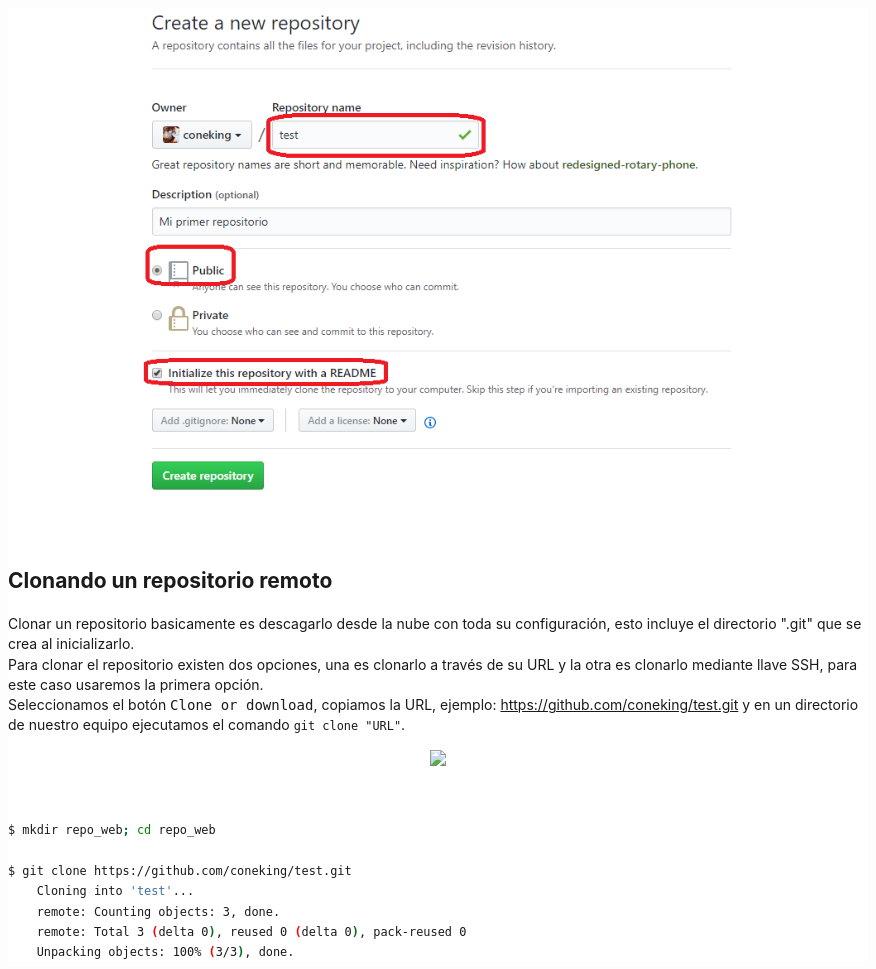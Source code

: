 <p align="center"><img src="https://raw.githubusercontent.com/coneking/git_curso/master/images/repo_test.png" width="600" /></p>

<br>

## Clonando un repositorio remoto

Clonar un repositorio basicamente es descagarlo desde la nube con toda su configuración, esto incluye el directorio ".git" que se crea al inicializarlo.<br>
Para clonar el repositorio existen dos opciones, una es clonarlo a través de su URL y la otra es clonarlo mediante llave SSH, para este caso usaremos la primera opción.<br>
Seleccionamos el botón <kbd>Clone or download</kbd>, copiamos la URL, ejemplo: https://github.com/coneking/test.git y en un directorio de nuestro equipo ejecutamos el comando `git clone "URL"`.

<p align="center"><img src="https://raw.githubusercontent.com/coneking/gir_curso/master/images/clonar.png" width="400" /></p>

<br>

```sh
$ mkdir repo_web; cd repo_web

$ git clone https://github.com/coneking/test.git
	Cloning into 'test'...
	remote: Counting objects: 3, done.
	remote: Total 3 (delta 0), reused 0 (delta 0), pack-reused 0
	Unpacking objects: 100% (3/3), done.
``` 
